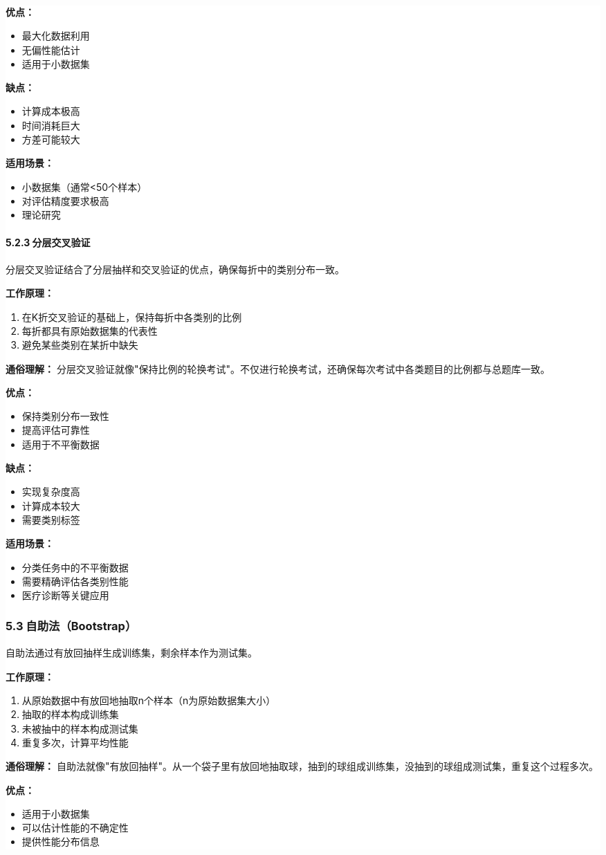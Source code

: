 **优点：**
- 最大化数据利用
- 无偏性能估计
- 适用于小数据集

**缺点：**
- 计算成本极高
- 时间消耗巨大
- 方差可能较大

**适用场景：**
- 小数据集（通常<50个样本）
- 对评估精度要求极高
- 理论研究

#### 5.2.3 分层交叉验证

分层交叉验证结合了分层抽样和交叉验证的优点，确保每折中的类别分布一致。

**工作原理：**
1. 在K折交叉验证的基础上，保持每折中各类别的比例
2. 每折都具有原始数据集的代表性
3. 避免某些类别在某折中缺失

**通俗理解：**
分层交叉验证就像"保持比例的轮换考试"。不仅进行轮换考试，还确保每次考试中各类题目的比例都与总题库一致。

**优点：**
- 保持类别分布一致性
- 提高评估可靠性
- 适用于不平衡数据

**缺点：**
- 实现复杂度高
- 计算成本较大
- 需要类别标签

**适用场景：**
- 分类任务中的不平衡数据
- 需要精确评估各类别性能
- 医疗诊断等关键应用

### 5.3 自助法（Bootstrap）

自助法通过有放回抽样生成训练集，剩余样本作为测试集。

**工作原理：**
1. 从原始数据中有放回地抽取n个样本（n为原始数据集大小）
2. 抽取的样本构成训练集
3. 未被抽中的样本构成测试集
4. 重复多次，计算平均性能

**通俗理解：**
自助法就像"有放回抽样"。从一个袋子里有放回地抽取球，抽到的球组成训练集，没抽到的球组成测试集，重复这个过程多次。

**优点：**
- 适用于小数据集
- 可以估计性能的不确定性
- 提供性能分布信息
